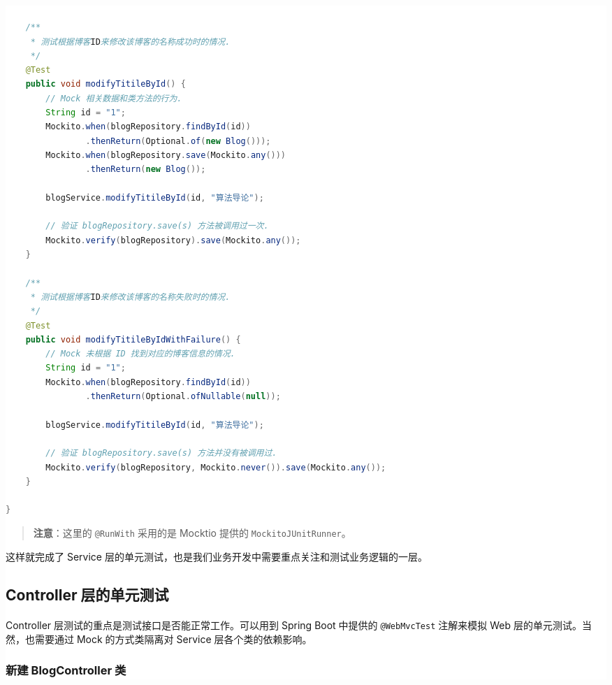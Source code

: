 ```java

    /**
     * 测试根据博客ID来修改该博客的名称成功时的情况.
     */
    @Test
    public void modifyTitileById() {
        // Mock 相关数据和类方法的行为.
        String id = "1";
        Mockito.when(blogRepository.findById(id))
                .thenReturn(Optional.of(new Blog()));
        Mockito.when(blogRepository.save(Mockito.any()))
                .thenReturn(new Blog());

        blogService.modifyTitileById(id, "算法导论");

        // 验证 blogRepository.save(s) 方法被调用过一次.
        Mockito.verify(blogRepository).save(Mockito.any());
    }

    /**
     * 测试根据博客ID来修改该博客的名称失败时的情况.
     */
    @Test
    public void modifyTitileByIdWithFailure() {
        // Mock 未根据 ID 找到对应的博客信息的情况.
        String id = "1";
        Mockito.when(blogRepository.findById(id))
                .thenReturn(Optional.ofNullable(null));

        blogService.modifyTitileById(id, "算法导论");

        // 验证 blogRepository.save(s) 方法并没有被调用过.
        Mockito.verify(blogRepository, Mockito.never()).save(Mockito.any());
    }

}
```

> **注意**：这里的 `@RunWith` 采用的是 Mocktio 提供的 `MockitoJUnitRunner`。

这样就完成了 Service 层的单元测试，也是我们业务开发中需要重点关注和测试业务逻辑的一层。

## Controller 层的单元测试

Controller 层测试的重点是测试接口是否能正常工作。可以用到 Spring Boot 中提供的 `@WebMvcTest` 注解来模拟 Web 层的单元测试。当然，也需要通过 Mock 的方式类隔离对 Service 层各个类的依赖影响。

### 新建 BlogController 类




